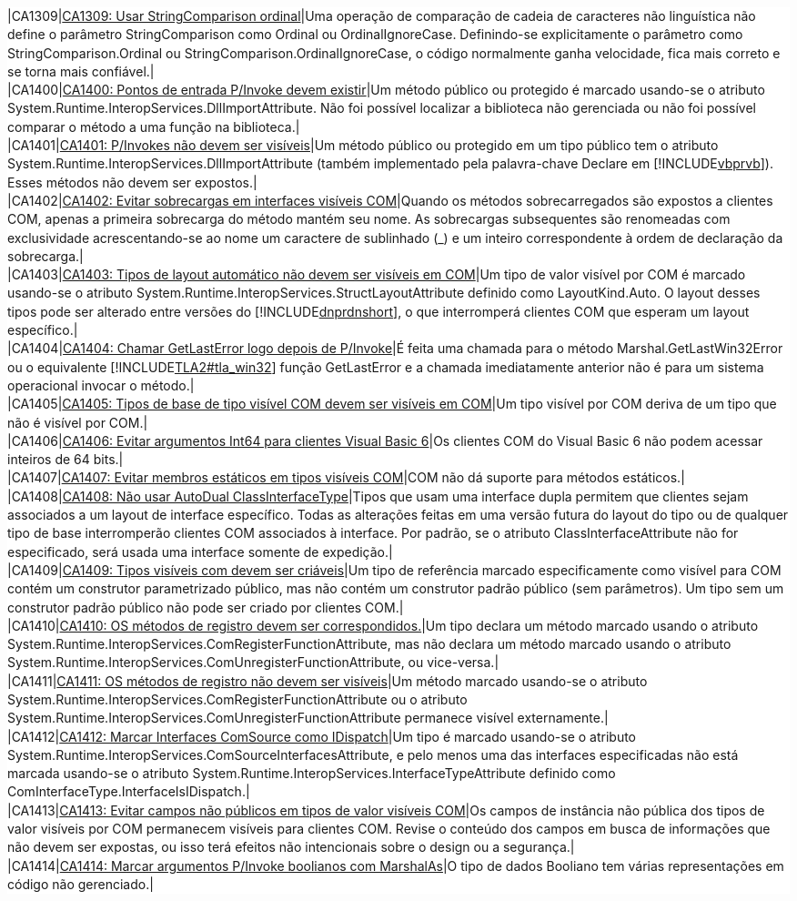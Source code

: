 |CA1309|[CA1309: Usar StringComparison ordinal](../code-quality/ca1309-use-ordinal-stringcomparison.md)|Uma operação de comparação de cadeia de caracteres não linguística não define o parâmetro StringComparison como Ordinal ou OrdinalIgnoreCase. Definindo-se explicitamente o parâmetro como StringComparison.Ordinal ou StringComparison.OrdinalIgnoreCase, o código normalmente ganha velocidade, fica mais correto e se torna mais confiável.|  
|CA1400|[CA1400: Pontos de entrada P/Invoke devem existir](../code-quality/ca1400-p-invoke-entry-points-should-exist.md)|Um método público ou protegido é marcado usando-se o atributo System.Runtime.InteropServices.DllImportAttribute. Não foi possível localizar a biblioteca não gerenciada ou não foi possível comparar o método a uma função na biblioteca.|  
|CA1401|[CA1401: P/Invokes não devem ser visíveis](../code-quality/ca1401-p-invokes-should-not-be-visible.md)|Um método público ou protegido em um tipo público tem o atributo System.Runtime.InteropServices.DllImportAttribute (também implementado pela palavra-chave Declare em [!INCLUDE[vbprvb](../includes/vbprvb-md.md)]). Esses métodos não devem ser expostos.|  
|CA1402|[CA1402: Evitar sobrecargas em interfaces visíveis COM](../code-quality/ca1402-avoid-overloads-in-com-visible-interfaces.md)|Quando os métodos sobrecarregados são expostos a clientes COM, apenas a primeira sobrecarga do método mantém seu nome. As sobrecargas subsequentes são renomeadas com exclusividade acrescentando-se ao nome um caractere de sublinhado (_) e um inteiro correspondente à ordem de declaração da sobrecarga.|  
|CA1403|[CA1403: Tipos de layout automático não devem ser visíveis em COM](../code-quality/ca1403-auto-layout-types-should-not-be-com-visible.md)|Um tipo de valor visível por COM é marcado usando-se o atributo System.Runtime.InteropServices.StructLayoutAttribute definido como LayoutKind.Auto. O layout desses tipos pode ser alterado entre versões do [!INCLUDE[dnprdnshort](../includes/dnprdnshort-md.md)], o que interromperá clientes COM que esperam um layout específico.|  
|CA1404|[CA1404: Chamar GetLastError logo depois de P/Invoke](../code-quality/ca1404-call-getlasterror-immediately-after-p-invoke.md)|É feita uma chamada para o método Marshal.GetLastWin32Error ou o equivalente [!INCLUDE[TLA2#tla_win32](../includes/tla2sharptla-win32-md.md)] função GetLastError e a chamada imediatamente anterior não é para um sistema operacional invocar o método.|  
|CA1405|[CA1405: Tipos de base de tipo visível COM devem ser visíveis em COM](../code-quality/ca1405-com-visible-type-base-types-should-be-com-visible.md)|Um tipo visível por COM deriva de um tipo que não é visível por COM.|  
|CA1406|[CA1406: Evitar argumentos Int64 para clientes Visual Basic 6](../code-quality/ca1406-avoid-int64-arguments-for-visual-basic-6-clients.md)|Os clientes COM do Visual Basic 6 não podem acessar inteiros de 64 bits.|  
|CA1407|[CA1407: Evitar membros estáticos em tipos visíveis COM](../code-quality/ca1407-avoid-static-members-in-com-visible-types.md)|COM não dá suporte para métodos estáticos.|  
|CA1408|[CA1408: Não usar AutoDual ClassInterfaceType](../code-quality/ca1408-do-not-use-autodual-classinterfacetype.md)|Tipos que usam uma interface dupla permitem que clientes sejam associados a um layout de interface específico. Todas as alterações feitas em uma versão futura do layout do tipo ou de qualquer tipo de base interromperão clientes COM associados à interface. Por padrão, se o atributo ClassInterfaceAttribute não for especificado, será usada uma interface somente de expedição.|  
|CA1409|[CA1409: Tipos visíveis com devem ser criáveis](../code-quality/ca1409-com-visible-types-should-be-creatable.md)|Um tipo de referência marcado especificamente como visível para COM contém um construtor parametrizado público, mas não contém um construtor padrão público (sem parâmetros). Um tipo sem um construtor padrão público não pode ser criado por clientes COM.|  
|CA1410|[CA1410: OS métodos de registro devem ser correspondidos.](../code-quality/ca1410-com-registration-methods-should-be-matched.md)|Um tipo declara um método marcado usando o atributo System.Runtime.InteropServices.ComRegisterFunctionAttribute, mas não declara um método marcado usando o atributo System.Runtime.InteropServices.ComUnregisterFunctionAttribute, ou vice-versa.|  
|CA1411|[CA1411: OS métodos de registro não devem ser visíveis](../code-quality/ca1411-com-registration-methods-should-not-be-visible.md)|Um método marcado usando-se o atributo System.Runtime.InteropServices.ComRegisterFunctionAttribute ou o atributo System.Runtime.InteropServices.ComUnregisterFunctionAttribute permanece visível externamente.|  
|CA1412|[CA1412: Marcar Interfaces ComSource como IDispatch](../code-quality/ca1412-mark-comsource-interfaces-as-idispatch.md)|Um tipo é marcado usando-se o atributo System.Runtime.InteropServices.ComSourceInterfacesAttribute, e pelo menos uma das interfaces especificadas não está marcada usando-se o atributo System.Runtime.InteropServices.InterfaceTypeAttribute definido como ComInterfaceType.InterfaceIsIDispatch.|  
|CA1413|[CA1413: Evitar campos não públicos em tipos de valor visíveis COM](../code-quality/ca1413-avoid-non-public-fields-in-com-visible-value-types.md)|Os campos de instância não pública dos tipos de valor visíveis por COM permanecem visíveis para clientes COM. Revise o conteúdo dos campos em busca de informações que não devem ser expostas, ou isso terá efeitos não intencionais sobre o design ou a segurança.|  
|CA1414|[CA1414: Marcar argumentos P/Invoke boolianos com MarshalAs](../code-quality/ca1414-mark-boolean-p-invoke-arguments-with-marshalas.md)|O tipo de dados Booliano tem várias representações em código não gerenciado.|  